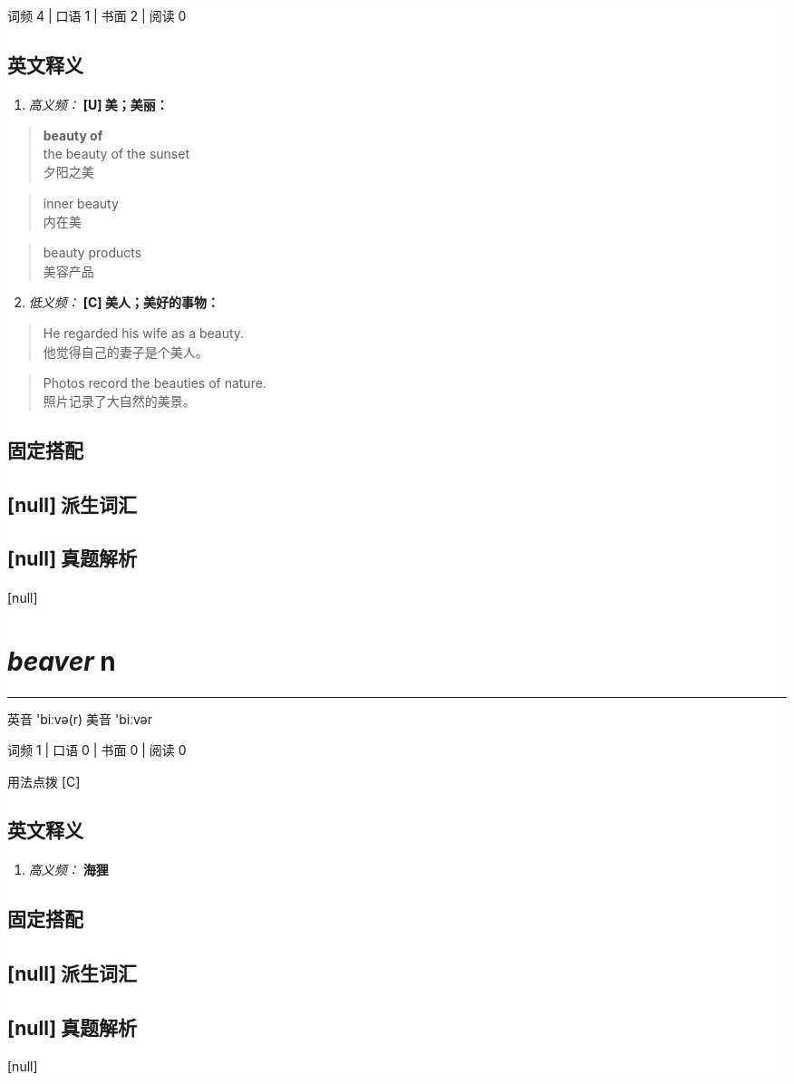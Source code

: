 词频 4 | 口语 1 | 书面 2 | 阅读 0


英文释义
---
1. *高义频：* **[U] 美；美丽：**  


> **beauty of**  
> the beauty of the sunset  
> 夕阳之美

> inner beauty   
> 内在美

> beauty products   
> 美容产品

2. *低义频：* **[C] 美人；美好的事物：**  


> He regarded his wife as a beauty.  
> 他觉得自己的妻子是个美人。

> Photos record the beauties of nature.   
> 照片记录了大自然的美景。

固定搭配
---
[null]
派生词汇
---
[null]
真题解析
---
[null]


# ***beaver*** n
---
英音 'biːvə(r)     美音 'biːvər

词频 1 | 口语 0 | 书面 0 | 阅读 0

用法点拨  [C]

英文释义
---
1. *高义频：* **海狸**  


固定搭配
---
[null]
派生词汇
---
[null]
真题解析
---
[null]
